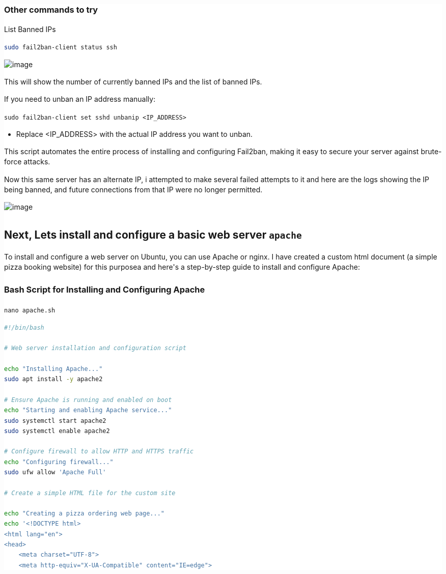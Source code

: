 ### Other commands to try

List Banned IPs

```bash
sudo fail2ban-client status ssh
```

<img width="373" alt="image" src="https://github.com/user-attachments/assets/97bf746d-0335-4a22-858a-009b7e2f91a4">

This will show the number of currently banned IPs and the list of banned IPs.

If you need to unban an IP address manually:

```
sudo fail2ban-client set sshd unbanip <IP_ADDRESS>
```

- Replace <IP_ADDRESS> with the actual IP address you want to unban.

This script automates the entire process of installing and configuring Fail2ban, making it easy to secure your server against brute-force attacks.

Now this same server has an alternate IP, i attempted to make several failed attempts to it and here are the logs showing the IP being banned, and future connections from that IP were no longer permitted.

<img width="609" alt="image" src="https://github.com/user-attachments/assets/bdcac231-8d1a-409f-a17b-1b373e8eec1f">


## Next, Lets install and configure a basic web server `apache`

To install and configure a web server on Ubuntu, you can use Apache or nginx. I have created a custom html document (a simple pizza booking website) for this purposea and here's a step-by-step guide to install and configure Apache: 

### Bash Script for Installing and Configuring Apache

```
nano apache.sh
```

```bash
#!/bin/bash

# Web server installation and configuration script

echo "Installing Apache..."
sudo apt install -y apache2

# Ensure Apache is running and enabled on boot
echo "Starting and enabling Apache service..."
sudo systemctl start apache2
sudo systemctl enable apache2

# Configure firewall to allow HTTP and HTTPS traffic
echo "Configuring firewall..."
sudo ufw allow 'Apache Full'

# Create a simple HTML file for the custom site

echo "Creating a pizza ordering web page..."
echo '<!DOCTYPE html>
<html lang="en">
<head>
    <meta charset="UTF-8">
    <meta http-equiv="X-UA-Compatible" content="IE=edge">
```